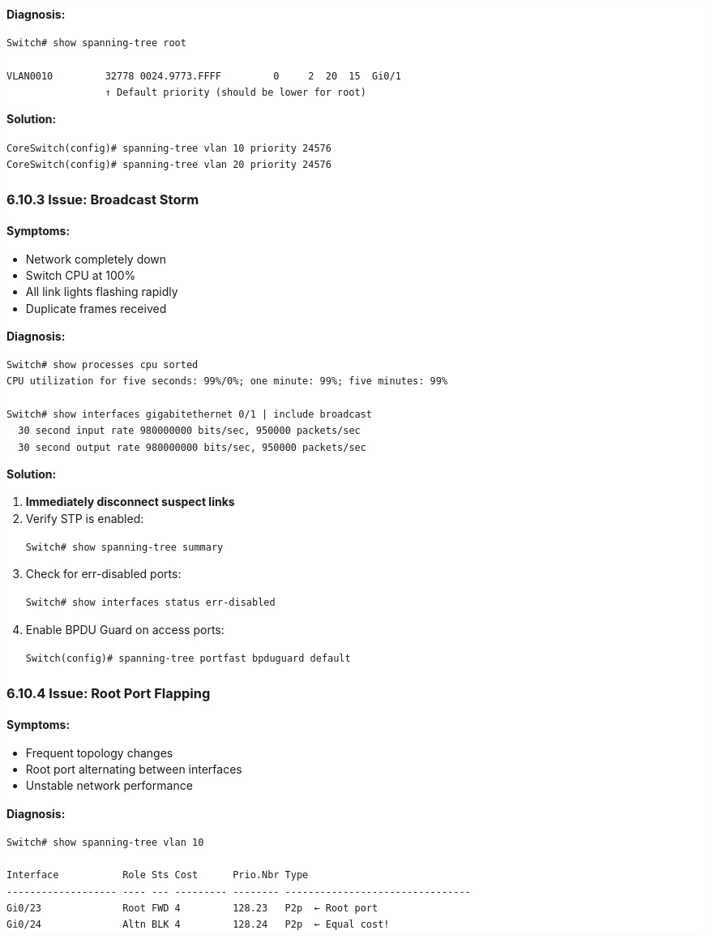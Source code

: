 **Diagnosis:**
```
Switch# show spanning-tree root

VLAN0010         32778 0024.9773.FFFF         0     2  20  15  Gi0/1
                 ↑ Default priority (should be lower for root)
```

**Solution:**
```
CoreSwitch(config)# spanning-tree vlan 10 priority 24576
CoreSwitch(config)# spanning-tree vlan 20 priority 24576
```

### 6.10.3 Issue: Broadcast Storm

**Symptoms:**
- Network completely down
- Switch CPU at 100%
- All link lights flashing rapidly
- Duplicate frames received

**Diagnosis:**
```
Switch# show processes cpu sorted
CPU utilization for five seconds: 99%/0%; one minute: 99%; five minutes: 99%

Switch# show interfaces gigabitethernet 0/1 | include broadcast
  30 second input rate 980000000 bits/sec, 950000 packets/sec
  30 second output rate 980000000 bits/sec, 950000 packets/sec
```

**Solution:**
1. **Immediately disconnect suspect links**
2. Verify STP is enabled:
   ```
   Switch# show spanning-tree summary
   ```
3. Check for err-disabled ports:
   ```
   Switch# show interfaces status err-disabled
   ```
4. Enable BPDU Guard on access ports:
   ```
   Switch(config)# spanning-tree portfast bpduguard default
   ```

### 6.10.4 Issue: Root Port Flapping

**Symptoms:**
- Frequent topology changes
- Root port alternating between interfaces
- Unstable network performance

**Diagnosis:**
```
Switch# show spanning-tree vlan 10

Interface           Role Sts Cost      Prio.Nbr Type
------------------- ---- --- --------- -------- --------------------------------
Gi0/23              Root FWD 4         128.23   P2p  ← Root port
Gi0/24              Altn BLK 4         128.24   P2p  ← Equal cost!
```
